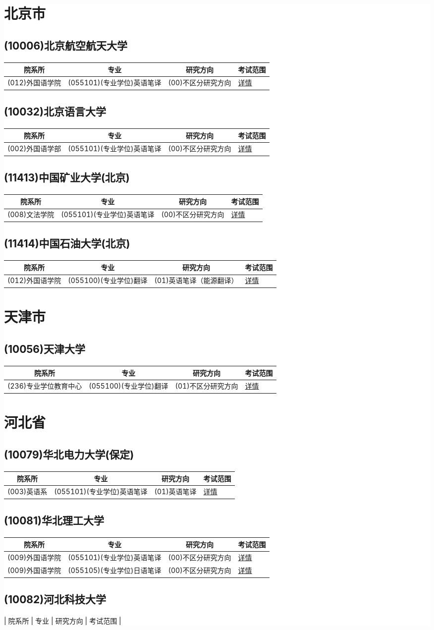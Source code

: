 # 北京市
## (10006)北京航空航天大学
| 院系所   |  专业  |  研究方向  |   考试范围 |  
| - | - | - |  - |   
 | (012)外国语学院 | (055101)(专业学位)英语笔译 | (00)不区分研究方向| [详情](https://yz.chsi.com.cn/zsml/kskm.jsp?id=1000621012055101002) |
## (10032)北京语言大学
| 院系所   |  专业  |  研究方向  |   考试范围 |  
| - | - | - |  - |   
 | (002)外国语学部 | (055101)(专业学位)英语笔译 | (00)不区分研究方向| [详情](https://yz.chsi.com.cn/zsml/kskm.jsp?id=1003221002055101002) |
## (11413)中国矿业大学(北京)
| 院系所   |  专业  |  研究方向  |   考试范围 |  
| - | - | - |  - |   
 | (008)文法学院 | (055101)(专业学位)英语笔译 | (00)不区分研究方向| [详情](https://yz.chsi.com.cn/zsml/kskm.jsp?id=1141321008055101002) |
## (11414)中国石油大学(北京)
| 院系所   |  专业  |  研究方向  |   考试范围 |  
| - | - | - |  - |   
 | (012)外国语学院 | (055100)(专业学位)翻译 | (01)英语笔译（能源翻译）| [详情](https://yz.chsi.com.cn/zsml/kskm.jsp?id=1141421012055100012) |
# 天津市
## (10056)天津大学
| 院系所   |  专业  |  研究方向  |   考试范围 |  
| - | - | - |  - |   
 | (236)专业学位教育中心 | (055100)(专业学位)翻译 | (01)不区分研究方向| [详情](https://yz.chsi.com.cn/zsml/kskm.jsp?id=1005621236055100012) |
# 河北省
## (10079)华北电力大学(保定)
| 院系所   |  专业  |  研究方向  |   考试范围 |  
| - | - | - |  - |   
 | (003)英语系 | (055101)(专业学位)英语笔译 | (01)英语笔译| [详情](https://yz.chsi.com.cn/zsml/kskm.jsp?id=1007921003055101012) |
## (10081)华北理工大学
| 院系所   |  专业  |  研究方向  |   考试范围 |  
| - | - | - |  - |   
 | (009)外国语学院 | (055101)(专业学位)英语笔译 | (00)不区分研究方向| [详情](https://yz.chsi.com.cn/zsml/kskm.jsp?id=1008121009055101002) |
 | (009)外国语学院 | (055105)(专业学位)日语笔译 | (00)不区分研究方向| [详情](https://yz.chsi.com.cn/zsml/kskm.jsp?id=1008121009055105002) |
## (10082)河北科技大学
| 院系所   |  专业  |  研究方向  |   考试范围 |  